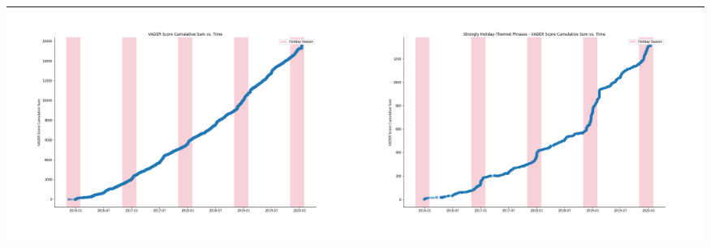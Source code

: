 |![vader_cumsum_vs_time](/assets/img/blog5/vader_cumsum_vs_time.png)|![phrase_filter_vader_cumsum_vs_time](/assets/img/blog5/phrase_filter_vader_cumsum_vs_time.png)|
| ------------- |:-------------:|
